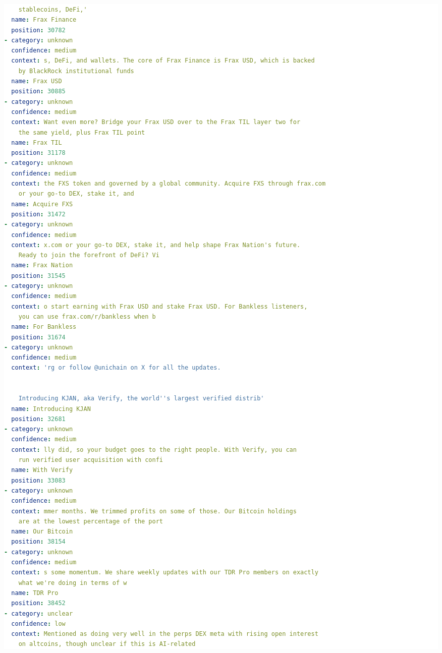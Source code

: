 ```yaml
    stablecoins, DeFi,'
  name: Frax Finance
  position: 30782
- category: unknown
  confidence: medium
  context: s, DeFi, and wallets. The core of Frax Finance is Frax USD, which is backed
    by BlackRock institutional funds
  name: Frax USD
  position: 30885
- category: unknown
  confidence: medium
  context: Want even more? Bridge your Frax USD over to the Frax TIL layer two for
    the same yield, plus Frax TIL point
  name: Frax TIL
  position: 31178
- category: unknown
  confidence: medium
  context: the FXS token and governed by a global community. Acquire FXS through frax.com
    or your go-to DEX, stake it, and
  name: Acquire FXS
  position: 31472
- category: unknown
  confidence: medium
  context: x.com or your go-to DEX, stake it, and help shape Frax Nation's future.
    Ready to join the forefront of DeFi? Vi
  name: Frax Nation
  position: 31545
- category: unknown
  confidence: medium
  context: o start earning with Frax USD and stake Frax USD. For Bankless listeners,
    you can use frax.com/r/bankless when b
  name: For Bankless
  position: 31674
- category: unknown
  confidence: medium
  context: 'rg or follow @unichain on X for all the updates.


    Introducing KJAN, aka Verify, the world''s largest verified distrib'
  name: Introducing KJAN
  position: 32681
- category: unknown
  confidence: medium
  context: lly did, so your budget goes to the right people. With Verify, you can
    run verified user acquisition with confi
  name: With Verify
  position: 33083
- category: unknown
  confidence: medium
  context: mmer months. We trimmed profits on some of those. Our Bitcoin holdings
    are at the lowest percentage of the port
  name: Our Bitcoin
  position: 38154
- category: unknown
  confidence: medium
  context: s some momentum. We share weekly updates with our TDR Pro members on exactly
    what we're doing in terms of w
  name: TDR Pro
  position: 38452
- category: unclear
  confidence: low
  context: Mentioned as doing very well in the perps DEX meta with rising open interest
    on altcoins, though unclear if this is AI-related
```
